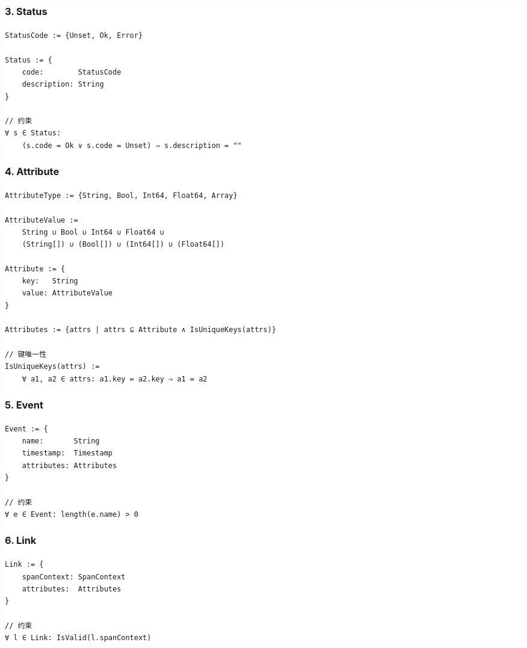 ### 3. Status

```text
StatusCode := {Unset, Ok, Error}

Status := {
    code:        StatusCode
    description: String
}

// 约束
∀ s ∈ Status: 
    (s.code = Ok ∨ s.code = Unset) ⇒ s.description = ""
```

### 4. Attribute

```text
AttributeType := {String, Bool, Int64, Float64, Array}

AttributeValue := 
    String ∪ Bool ∪ Int64 ∪ Float64 ∪ 
    (String[]) ∪ (Bool[]) ∪ (Int64[]) ∪ (Float64[])

Attribute := {
    key:   String
    value: AttributeValue
}

Attributes := {attrs | attrs ⊆ Attribute ∧ IsUniqueKeys(attrs)}

// 键唯一性
IsUniqueKeys(attrs) := 
    ∀ a1, a2 ∈ attrs: a1.key = a2.key ⇒ a1 = a2
```

### 5. Event

```text
Event := {
    name:       String
    timestamp:  Timestamp
    attributes: Attributes
}

// 约束
∀ e ∈ Event: length(e.name) > 0
```

### 6. Link

```text
Link := {
    spanContext: SpanContext
    attributes:  Attributes
}

// 约束
∀ l ∈ Link: IsValid(l.spanContext)
```
